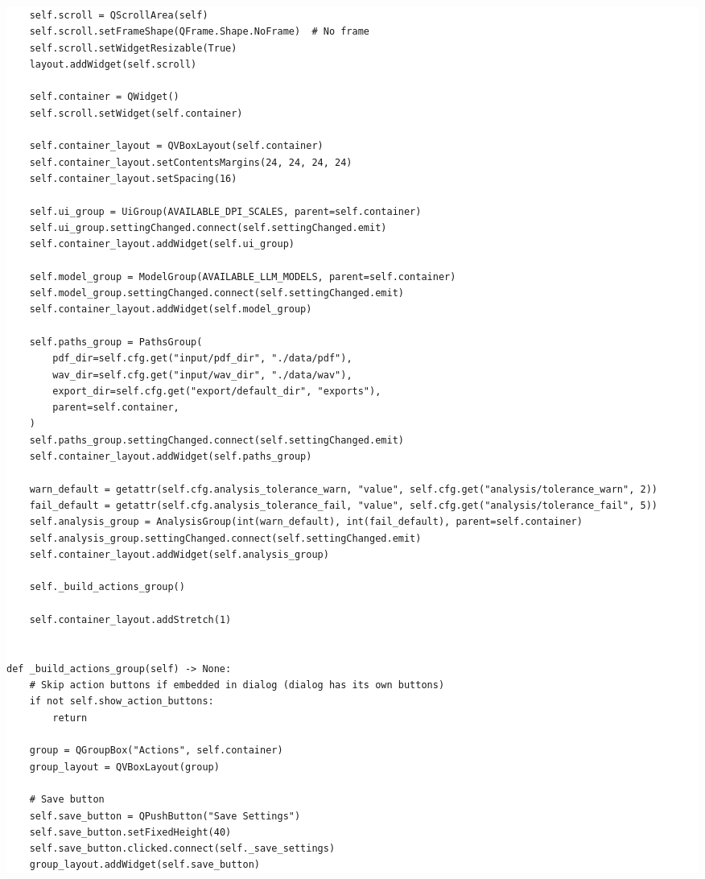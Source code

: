         self.scroll = QScrollArea(self)
        self.scroll.setFrameShape(QFrame.Shape.NoFrame)  # No frame
        self.scroll.setWidgetResizable(True)
        layout.addWidget(self.scroll)

        self.container = QWidget()
        self.scroll.setWidget(self.container)

        self.container_layout = QVBoxLayout(self.container)
        self.container_layout.setContentsMargins(24, 24, 24, 24)
        self.container_layout.setSpacing(16)

        self.ui_group = UiGroup(AVAILABLE_DPI_SCALES, parent=self.container)
        self.ui_group.settingChanged.connect(self.settingChanged.emit)
        self.container_layout.addWidget(self.ui_group)

        self.model_group = ModelGroup(AVAILABLE_LLM_MODELS, parent=self.container)
        self.model_group.settingChanged.connect(self.settingChanged.emit)
        self.container_layout.addWidget(self.model_group)

        self.paths_group = PathsGroup(
            pdf_dir=self.cfg.get("input/pdf_dir", "./data/pdf"),
            wav_dir=self.cfg.get("input/wav_dir", "./data/wav"),
            export_dir=self.cfg.get("export/default_dir", "exports"),
            parent=self.container,
        )
        self.paths_group.settingChanged.connect(self.settingChanged.emit)
        self.container_layout.addWidget(self.paths_group)

        warn_default = getattr(self.cfg.analysis_tolerance_warn, "value", self.cfg.get("analysis/tolerance_warn", 2))
        fail_default = getattr(self.cfg.analysis_tolerance_fail, "value", self.cfg.get("analysis/tolerance_fail", 5))
        self.analysis_group = AnalysisGroup(int(warn_default), int(fail_default), parent=self.container)
        self.analysis_group.settingChanged.connect(self.settingChanged.emit)
        self.container_layout.addWidget(self.analysis_group)

        self._build_actions_group()

        self.container_layout.addStretch(1)


    def _build_actions_group(self) -> None:
        # Skip action buttons if embedded in dialog (dialog has its own buttons)
        if not self.show_action_buttons:
            return

        group = QGroupBox("Actions", self.container)
        group_layout = QVBoxLayout(group)

        # Save button
        self.save_button = QPushButton("Save Settings")
        self.save_button.setFixedHeight(40)
        self.save_button.clicked.connect(self._save_settings)
        group_layout.addWidget(self.save_button)

